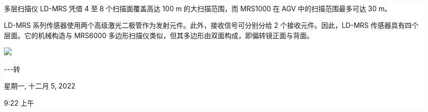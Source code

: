 多层扫描仪 LD-MRS 凭借 4 至 8 个扫描面覆盖高达 100 m 的大扫描范围，而 MRS1000 在 AGV 中的扫描范围最多可达 30 m。

LD-MRS 系列传感器使用两个高级激光二极管作为发射元件。此外，接收信号可分别分给 2 个接收元件。因此，LD-MRS 传感器具有四个层面。它的机械构造与 MRS6000 多边形扫描仪类似，但其多边形由双面构成，即偏转镜正面与背面。

![](../../../assets/006_激光雷达LiDAR 传感器工作方式及其变型 数十年来，LiDAR 传感器已在全球工业中得以应用。这些传感器提供人员防护并实现流程自动化。它们适用于室内与室外区域。其... - 雪球_020.png)

\-\--转

星期一, 十二月 5, 2022

9:22 上午
